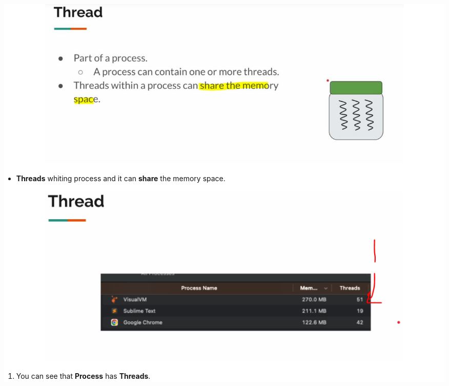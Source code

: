 <div align="center">
    <img src="thread.JPG" alt="reactive programming" width="700"/>
</div>

- **Threads** whiting process and it can **share** the memory space.

<div align="center">
    <img src="threadExample.PNG" alt="reactive programming" width="700"/>
</div>

1. You can see that **Process** has **Threads**.

<div align="center">